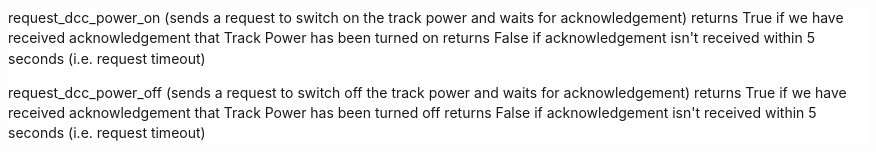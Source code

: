   request_dcc_power_on (sends a request to switch on the track power and waits for acknowledgement)
         returns True if we have received acknowledgement that Track Power has been turned on
         returns False if acknowledgement isn't received within 5 seconds (i.e. request timeout)

  request_dcc_power_off (sends a request to switch off the track power and waits for acknowledgement)
         returns True if we have received acknowledgement that Track Power has been turned off
         returns False if acknowledgement isn't received within 5 seconds (i.e. request timeout)
</pre>



